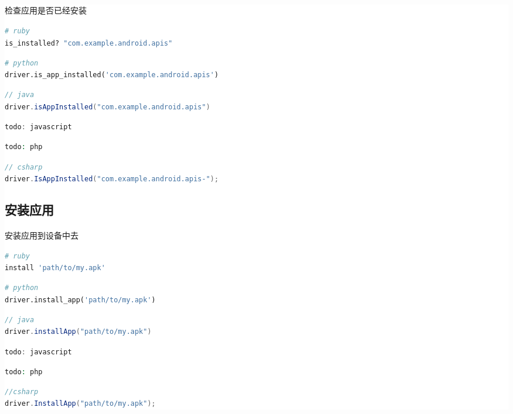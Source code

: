 检查应用是否已经安装

```ruby
# ruby
is_installed? "com.example.android.apis"
```

```python
# python
driver.is_app_installed('com.example.android.apis')
```

```java
// java
driver.isAppInstalled("com.example.android.apis")
```

```javascript
todo: javascript
```

```php
todo: php
```

```csharp
// csharp
driver.IsAppInstalled("com.example.android.apis-");
```

## 安装应用

安装应用到设备中去

```ruby
# ruby
install 'path/to/my.apk'
```

```python
# python
driver.install_app('path/to/my.apk')
```

```java
// java
driver.installApp("path/to/my.apk")
```

```javascript
todo: javascript
```

```php
todo: php
```

```csharp
//csharp
driver.InstallApp("path/to/my.apk");
```
